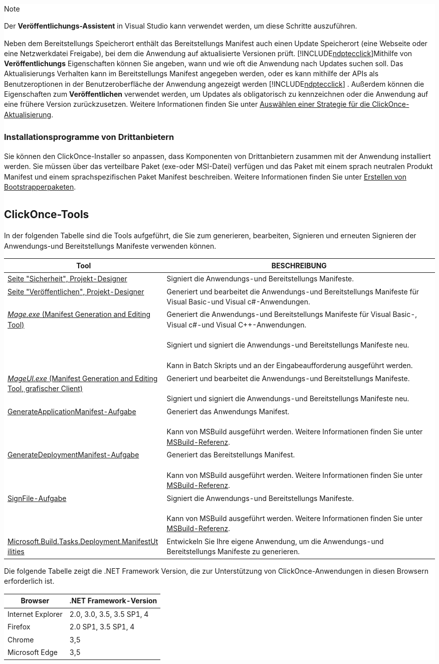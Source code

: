 > [!NOTE]
> Der **Veröffentlichungs-Assistent** in Visual Studio kann verwendet werden, um diese Schritte auszuführen.

 Neben dem Bereitstellungs Speicherort enthält das Bereitstellungs Manifest auch einen Update Speicherort (eine Webseite oder eine Netzwerkdatei Freigabe), bei dem die Anwendung auf aktualisierte Versionen prüft. [!INCLUDE[ndptecclick](../deployment/includes/ndptecclick_md.md)]Mithilfe von **Veröffentlichungs** Eigenschaften können Sie angeben, wann und wie oft die Anwendung nach Updates suchen soll. Das Aktualisierungs Verhalten kann im Bereitstellungs Manifest angegeben werden, oder es kann mithilfe der APIs als Benutzeroptionen in der Benutzeroberfläche der Anwendung angezeigt werden [!INCLUDE[ndptecclick](../deployment/includes/ndptecclick_md.md)] . Außerdem können die Eigenschaften zum **Veröffentlichen** verwendet werden, um Updates als obligatorisch zu kennzeichnen oder die Anwendung auf eine frühere Version zurückzusetzen. Weitere Informationen finden Sie unter [Auswählen einer Strategie für die ClickOnce-Aktualisierung](../deployment/choosing-a-clickonce-update-strategy.md).

### <a name="third-party-installers"></a>Installationsprogramme von Drittanbietern
 Sie können den ClickOnce-Installer so anpassen, dass Komponenten von Drittanbietern zusammen mit der Anwendung installiert werden. Sie müssen über das verteilbare Paket (exe-oder MSI-Datei) verfügen und das Paket mit einem sprach neutralen Produkt Manifest und einem sprachspezifischen Paket Manifest beschreiben. Weitere Informationen finden Sie unter [Erstellen von Bootstrapperpaketen](../deployment/creating-bootstrapper-packages.md).

## <a name="clickonce-tools"></a>ClickOnce-Tools
 In der folgenden Tabelle sind die Tools aufgeführt, die Sie zum generieren, bearbeiten, Signieren und erneuten Signieren der Anwendungs-und Bereitstellungs Manifeste verwenden können.

|Tool|BESCHREIBUNG|
|----------|-----------------|
|[Seite "Sicherheit", Projekt-Designer](../ide/reference/security-page-project-designer.md)|Signiert die Anwendungs-und Bereitstellungs Manifeste.|
|[Seite "Veröffentlichen", Projekt-Designer](../ide/reference/publish-page-project-designer.md)|Generiert und bearbeitet die Anwendungs-und Bereitstellungs Manifeste für Visual Basic-und Visual c#-Anwendungen.|
|[*Mage.exe* (Manifest Generation and Editing Tool)](/dotnet/framework/tools/mage-exe-manifest-generation-and-editing-tool)|Generiert die Anwendungs-und Bereitstellungs Manifeste für Visual Basic-, Visual c#-und Visual C++-Anwendungen.<br /><br /> Signiert und signiert die Anwendungs-und Bereitstellungs Manifeste neu.<br /><br /> Kann in Batch Skripts und an der Eingabeaufforderung ausgeführt werden.|
|[*MageUI.exe* (Manifest Generation and Editing Tool, grafischer Client)](/dotnet/framework/tools/mageui-exe-manifest-generation-and-editing-tool-graphical-client)|Generiert und bearbeitet die Anwendungs-und Bereitstellungs Manifeste.<br /><br /> Signiert und signiert die Anwendungs-und Bereitstellungs Manifeste neu.|
|[GenerateApplicationManifest-Aufgabe](../msbuild/generateapplicationmanifest-task.md)|Generiert das Anwendungs Manifest.<br /><br /> Kann von MSBuild ausgeführt werden. Weitere Informationen finden Sie unter [MSBuild-Referenz](../msbuild/msbuild-reference.md).|
|[GenerateDeploymentManifest-Aufgabe](../msbuild/generatedeploymentmanifest-task.md)|Generiert das Bereitstellungs Manifest.<br /><br /> Kann von MSBuild ausgeführt werden. Weitere Informationen finden Sie unter [MSBuild-Referenz](../msbuild/msbuild-reference.md).|
|[SignFile-Aufgabe](../msbuild/signfile-task.md)|Signiert die Anwendungs-und Bereitstellungs Manifeste.<br /><br /> Kann von MSBuild ausgeführt werden. Weitere Informationen finden Sie unter [MSBuild-Referenz](../msbuild/msbuild-reference.md).|
|[Microsoft.Build.Tasks.Deployment.ManifestUtilities](/dotnet/api/microsoft.build.tasks.deployment.manifestutilities)|Entwickeln Sie Ihre eigene Anwendung, um die Anwendungs-und Bereitstellungs Manifeste zu generieren.|

 Die folgende Tabelle zeigt die .NET Framework Version, die zur Unterstützung von ClickOnce-Anwendungen in diesen Browsern erforderlich ist.

|Browser|.NET Framework-Version|
|-------------|----------------------------|
|Internet Explorer|2.0, 3.0, 3.5, 3.5 SP1, 4|
|Firefox|2.0 SP1, 3.5 SP1, 4|
|Chrome|3,5|
|Microsoft Edge|3,5|
